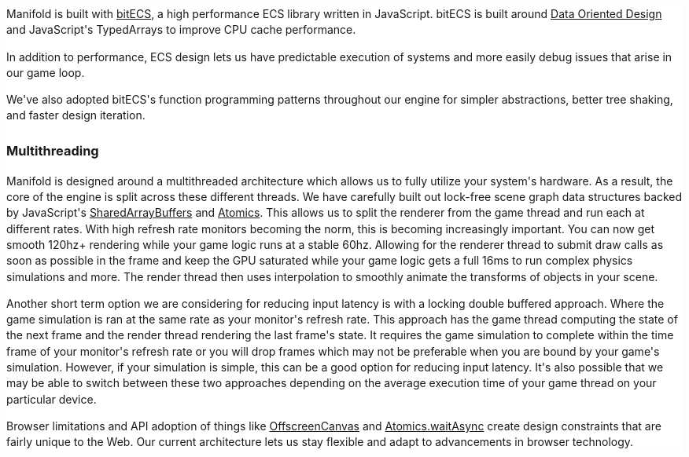 Manifold is built with [bitECS](https://github.com/NateTheGreatt/bitECS), a high performance ECS library written in
JavaScript. bitECS is built around [Data Oriented Design](https://www.dataorienteddesign.com/dodbook/) and JavaScript's
TypedArrays to improve CPU cache performance.

In addition to performance, ECS design lets us have predictable execution of systems and more easily debug issues that
arise in our game loop.

We've also adopted bitECS's function programming patterns throughout our engine for simpler abstractions, better tree
shaking, and faster design iteration.

### Multithreading

Manifold is designed around a multithreaded architecture which allows us to fully utilize your system's hardware. As a
result, the core of the engine is split across these different threads. We have carefully built out lock-free scene
graph data structures backed by JavaScript's
[SharedArrayBuffers](https://developer.mozilla.org/en-US/docs/Web/JavaScript/Reference/Global_Objects/SharedArrayBuffer)
and [Atomics](https://developer.mozilla.org/en-US/docs/Web/JavaScript/Reference/Global_Objects/Atomics). This allows us
to split the renderer from the game thread and run each at different rates. With high refresh rate monitors becoming
the norm, this is becoming increasingly important. You can now get smooth 120hz+ rendering while your game logic runs
at a stable 60hz. Allowing for the renderer thread to submit draw calls as soon as possible in the frame and keep the
GPU saturated while your game logic gets a full 16ms to run complex physics simulations and more. The render thread
then uses interpolation to smoothly animate the transforms of objects in your scene.

Another short term option we are considering for reducing input latency is with a locking double buffered approach.
Where the game simulation is ran at the same rate as your monitor's refresh rate. This approach has the game thread
computing the state of the next frame and the render thread rendering the last frame's state. It requires the game
simulation to complete within the time frame of your monitor's refresh rate or you will drop frames which may not be
preferable when you are bound by your game's simulation. However, if your simulation is simple, this can be a good
option for reducing input latency. It's also possible that we may be able to switch between these two approaches
depending on the average execution time of your game thread on your particular device.

Browser limitations and API adoption of things like [OffscreenCanvas](https://developer.mozilla.org/en-US/docs/Web/API/OffscreenCanvas)
and [Atomics.waitAsync](https://developer.mozilla.org/en-US/docs/Web/JavaScript/Reference/Global_Objects/Atomics/waitAsync)
create design constraints that are fairly unique to the Web. Our current architecture lets us stay flexible and adapt
to advancements in browser technology.
